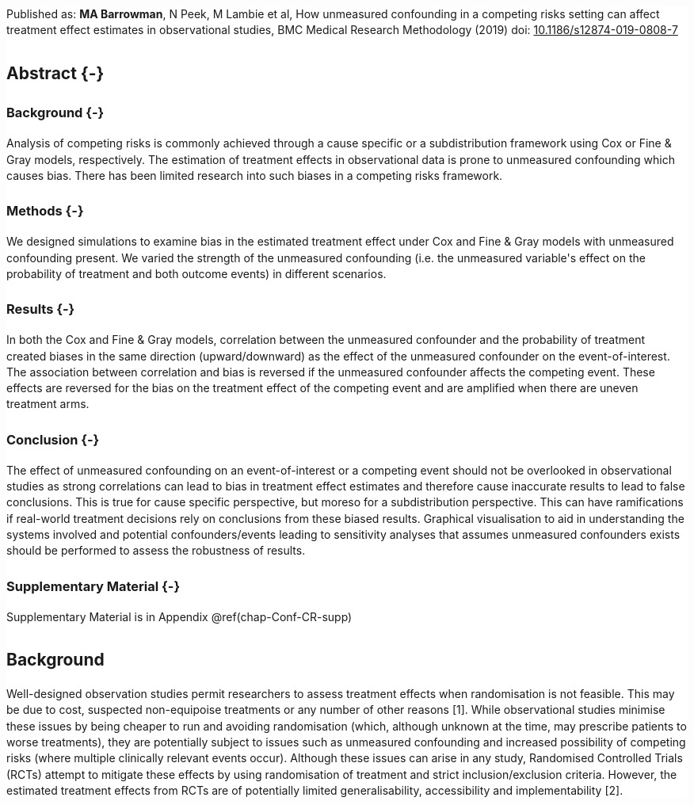 
Published as: **MA Barrowman**, N Peek, M Lambie et al, How unmeasured confounding in a competing risks setting can affect treatment effect estimates in observational studies, BMC Medical Research Methodology (2019) doi: [10.1186/s12874-019-0808-7](https://doi.org/10.1186/s12874-019-0808-7)

## Abstract {-}

### Background {-}
Analysis of competing risks is commonly achieved through a cause specific or a subdistribution framework using Cox or Fine & Gray models, respectively. The estimation of treatment effects in observational data is prone to unmeasured confounding which causes bias. There has been limited research into such biases in a competing risks framework.

### Methods {-}
We designed simulations to examine bias in the estimated treatment effect under Cox and Fine & Gray models with unmeasured confounding present. We varied the strength of the unmeasured confounding (i.e. the unmeasured variable's effect on the probability of treatment and both outcome events) in different scenarios.

### Results {-}
In both the Cox and Fine & Gray models, correlation between the unmeasured confounder and the probability of treatment created biases in the same direction (upward/downward) as the effect of the unmeasured confounder on the event-of-interest. The association between correlation and bias is reversed if the unmeasured confounder affects the competing event. These effects are reversed for the bias on the treatment effect of the competing event and are amplified when there are uneven treatment arms.

### Conclusion {-}
The effect of unmeasured confounding on an event-of-interest or a competing event should not be overlooked in observational studies as strong correlations can lead to bias in treatment effect estimates and therefore cause inaccurate results to lead to false conclusions. This is true for cause specific perspective, but moreso for a subdistribution perspective. This can have ramifications if real-world treatment decisions rely on conclusions from these biased results. Graphical visualisation to aid in understanding the systems involved and potential confounders/events leading to sensitivity analyses that assumes unmeasured confounders exists should be performed to assess the robustness of results.

### Supplementary Material {-}

Supplementary Material is in Appendix \@ref(chap-Conf-CR-supp)


## Background

Well-designed observation studies permit researchers to assess treatment effects when randomisation is not feasible. This may be due to cost, suspected non-equipoise treatments or any number of other reasons [1]. While observational studies minimise these issues by being cheaper to run and avoiding randomisation (which, although unknown at the time, may prescribe patients to worse treatments), they are potentially subject to issues such as unmeasured confounding and increased possibility of competing risks (where multiple clinically relevant events occur). Although these issues can arise in any study, Randomised Controlled Trials (RCTs) attempt to mitigate these effects by using randomisation of treatment and strict inclusion/exclusion criteria. However, the estimated treatment effects from RCTs are of potentially limited generalisability, accessibility and implementability [2].
